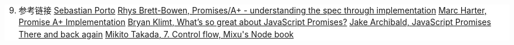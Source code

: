9.  参考链接
[Sebastian Porto](https://sporto.github.io/blog/2012/12/09/callbacks-listeners-promises/)
[Rhys Brett-Bowen, Promises/A+ - understanding the spec through implementation](https://modernjavascript.blogspot.com/2013/08/promisesa-understanding-by-doing.html)
[Marc Harter, Promise A+ Implementation](https://gist.github.com//wavded/5692344)
[Bryan Klimt, What’s so great about JavaScript Promises?](https://blog.parseplatform.org/)
[Jake Archibald, JavaScript Promises There and back again](https://web.dev/learn/)
[Mikito Takada, 7. Control flow, Mixu's Node book](http://book.mixu.net/node/ch7.html)



















